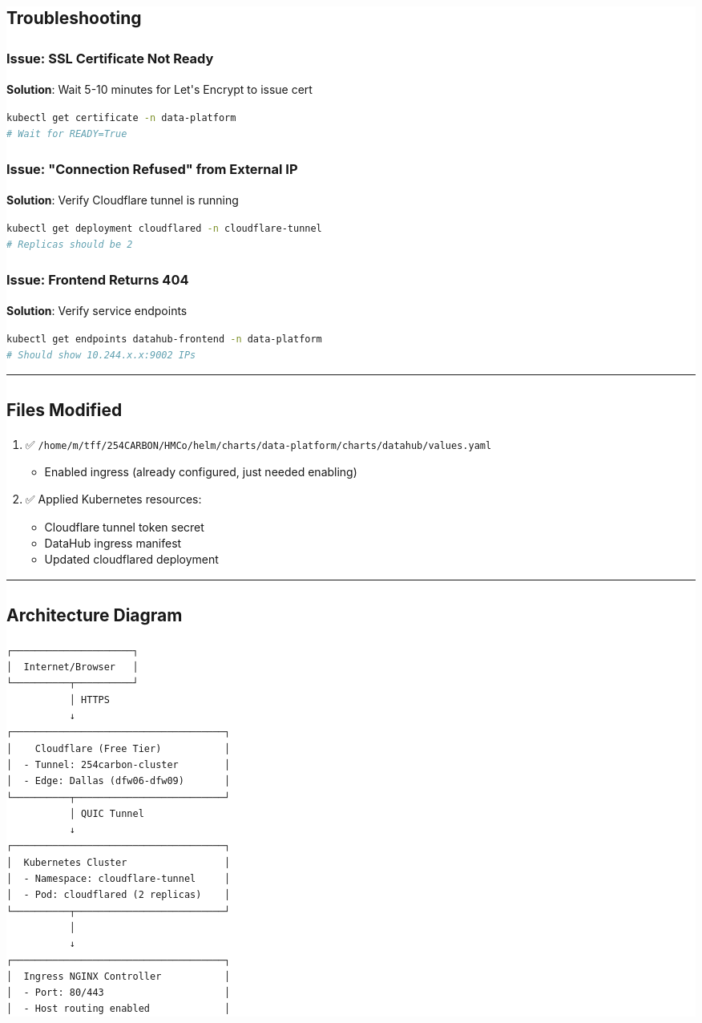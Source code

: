 
## Troubleshooting

### Issue: SSL Certificate Not Ready
**Solution**: Wait 5-10 minutes for Let's Encrypt to issue cert
```bash
kubectl get certificate -n data-platform
# Wait for READY=True
```

### Issue: "Connection Refused" from External IP
**Solution**: Verify Cloudflare tunnel is running
```bash
kubectl get deployment cloudflared -n cloudflare-tunnel
# Replicas should be 2
```

### Issue: Frontend Returns 404
**Solution**: Verify service endpoints
```bash
kubectl get endpoints datahub-frontend -n data-platform
# Should show 10.244.x.x:9002 IPs
```

---

## Files Modified

1. ✅ `/home/m/tff/254CARBON/HMCo/helm/charts/data-platform/charts/datahub/values.yaml`
   - Enabled ingress (already configured, just needed enabling)

2. ✅ Applied Kubernetes resources:
   - Cloudflare tunnel token secret
   - DataHub ingress manifest
   - Updated cloudflared deployment

---

## Architecture Diagram

```
┌─────────────────────┐
│  Internet/Browser   │
└──────────┬──────────┘
           │ HTTPS
           ↓
┌─────────────────────────────────────┐
│    Cloudflare (Free Tier)           │
│  - Tunnel: 254carbon-cluster        │
│  - Edge: Dallas (dfw06-dfw09)       │
└──────────┬──────────────────────────┘
           │ QUIC Tunnel
           ↓
┌─────────────────────────────────────┐
│  Kubernetes Cluster                 │
│  - Namespace: cloudflare-tunnel     │
│  - Pod: cloudflared (2 replicas)    │
└──────────┬──────────────────────────┘
           │
           ↓
┌─────────────────────────────────────┐
│  Ingress NGINX Controller           │
│  - Port: 80/443                     │
│  - Host routing enabled             │
```